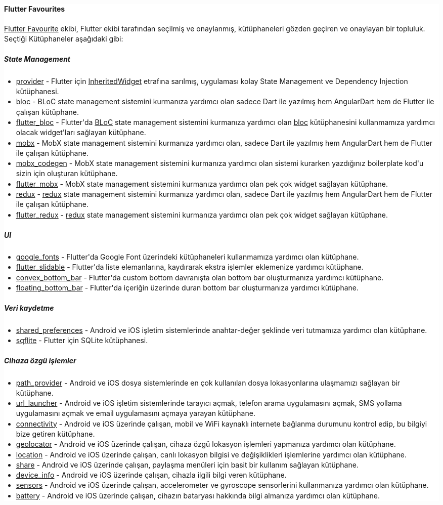 #### Flutter Favourites
[Flutter Favourite](https://flutter.dev/docs/development/packages-and-plugins/favorites) ekibi, Flutter ekibi tarafından seçilmiş ve onaylanmış, kütüphaneleri gözden geçiren ve onaylayan bir topluluk. Seçtiği Kütüphaneler aşağıdaki gibi:

##### State Management
- [provider](https://pub.dev/packages/provider) - Flutter için [InheritedWidget](https://api.flutter.dev/flutter/widgets/InheritedWidget-class.html) etrafına sarılmış, uygulaması kolay State Management ve Dependency Injection kütüphanesi.
- [bloc](https://pub.dev/packages/bloc) - [BLoC](https://www.didierboelens.com/2018/08/reactive-programming-streams-bloc/) state management sistemini kurmanıza yardımcı olan sadece Dart ile yazılmış hem AngularDart hem de Flutter ile çalışan kütüphane.
- [flutter_bloc](https://pub.dev/packages/flutter_bloc) - Flutter'da [BLoC](https://www.didierboelens.com/2018/08/reactive-programming-streams-bloc/) state management sistemini kurmanıza yardımcı olan [bloc](https://pub.dev/packages/bloc) kütüphanesini kullanmamıza yardımcı olacak widget'ları sağlayan kütüphane.
- [mobx](https://pub.dev/packages/mobx) - MobX state management sistemini kurmanıza yardımcı olan, sadece Dart ile yazılmış hem AngularDart hem de Flutter ile çalışan kütüphane.
- [mobx_codegen](https://pub.dev/packages/mobx_codegen) - MobX state management sistemini kurmanıza yardımcı olan sistemi kurarken yazdığınız boilerplate kod'u sizin için oluşturan kütüphane.
- [flutter_mobx](https://pub.dev/packages/flutter_mobx) - MobX state management sistemini kurmanıza yardımcı olan pek çok widget sağlayan kütüphane.
- [redux](https://pub.dev/packages/redux) - [redux](https://redux.js.org/) state management sistemini kurmanıza yardımcı olan, sadece Dart ile yazılmış hem AngularDart hem de Flutter ile çalışan kütüphane.
- [flutter_redux](https://pub.dev/packages/flutter_redux) - [redux](https://redux.js.org/) state management sistemini kurmanıza yardımcı olan pek çok widget sağlayan kütüphane.

##### UI 
- [google_fonts](https://pub.dev/packages/google_fonts) - Flutter'da Google Font üzerindeki kütüphaneleri kullanmamıza yardımcı olan kütüphane.
- [flutter_slidable](https://pub.dev/packages/flutter_slidable) - Flutter'da liste elemanlarına, kaydırarak ekstra işlemler eklemenize yardımcı kütüphane.
- [convex_bottom_bar](https://pub.dev/packages/convex_bottom_bar) - Flutter'da custom bottom davranışta olan bottom bar oluşturmanıza yardımcı kütüphane.
- [floating_bottom_bar](https://github.com/right7ctrl/flutter_floating_bottom_navigation_bar) - Flutter'da içeriğin üzerinde duran bottom bar oluşturmanıza yardımcı kütüphane.

##### Veri kaydetme
- [shared_preferences](https://pub.dev/packages/shared_preferences) - Android ve iOS işletim sistemlerinde anahtar-değer şeklinde veri tutmamıza yardımcı olan kütüphane.
- [sqflite](https://pub.dev/packages/sqflite) - Flutter için SQLite kütüphanesi.

##### Cihaza özgü işlemler
- [path_provider](https://pub.dev/packages/path_provider) - Android ve iOS dosya sistemlerinde en çok kullanılan dosya lokasyonlarına ulaşmamızı sağlayan bir kütüphane.
- [url_launcher](https://pub.dev/packages/url_launcher) - Android ve iOS işletim sistemlerinde tarayıcı açmak, telefon arama uygulamasını açmak, SMS yollama uygulamasını açmak ve email uygulamasını açmaya yarayan kütüphane.
- [connectivity](https://pub.dev/packages/connectivity) - Android ve iOS üzerinde çalışan, mobil ve WiFi kaynaklı internete bağlanma durumunu kontrol edip, bu bilgiyi bize getiren kütüphane.
- [geolocator](https://pub.dev/packages/geolocator) - Android ve iOS üzerinde çalışan, cihaza özgü lokasyon işlemleri yapmanıza yardımcı olan kütüphane.
- [location](https://pub.dev/packages/location) - Android ve iOS üzerinde çalışan, canlı lokasyon bilgisi ve değişiklikleri işlemlerine yardımcı olan kütüphane.
- [share](https://pub.dev/packages/share) - Android ve iOS üzerinde çalışan, paylaşma menüleri için basit bir kullanım sağlayan kütüphane.
- [device_info](https://pub.dev/packages/device_info) - Android ve iOS üzerinde çalışan, cihazla ilgili bilgi veren kütüphane.
- [sensors](https://pub.dev/packages/sensors) - Android ve iOS üzerinde çalışan, accelerometer ve gyroscope sensorlerini kullanmanıza yardımcı olan kütüphane.
- [battery](https://pub.dev/packages/battery) - Android ve iOS üzerinde çalışan, cihazın bataryası hakkında bilgi almanıza yardımcı olan kütüphane.